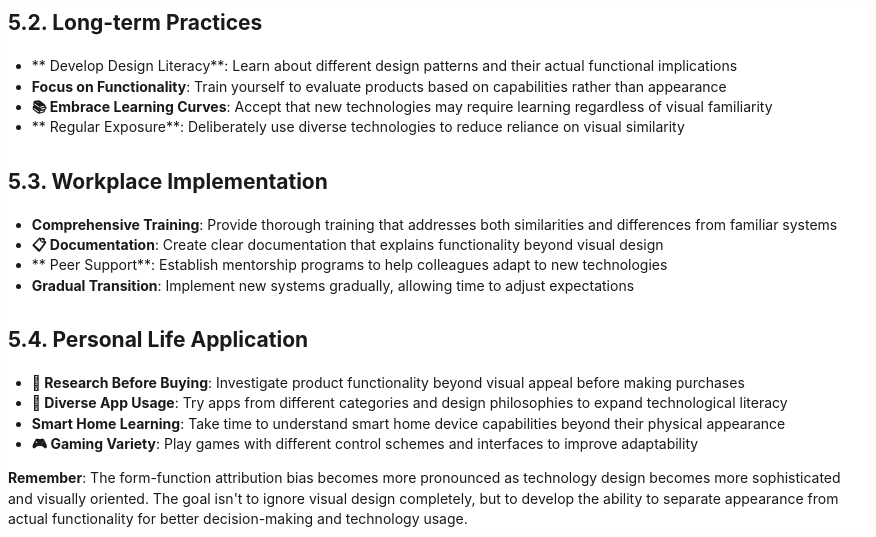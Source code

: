 ## 5.2. **Long-term Practices**

- ** Develop Design Literacy**: Learn about different design patterns and their actual functional implications
- **Focus on Functionality**: Train yourself to evaluate products based on capabilities rather than appearance
- **📚 Embrace Learning Curves**: Accept that new technologies may require learning regardless of visual familiarity
- ** Regular Exposure**: Deliberately use diverse technologies to reduce reliance on visual similarity

## 5.3. **Workplace Implementation**

- **Comprehensive Training**: Provide thorough training that addresses both similarities and differences from familiar systems
- **📋 Documentation**: Create clear documentation that explains functionality beyond visual design
- ** Peer Support**: Establish mentorship programs to help colleagues adapt to new technologies
- **Gradual Transition**: Implement new systems gradually, allowing time to adjust expectations

## 5.4. **Personal Life Application**

- **🛒 Research Before Buying**: Investigate product functionality beyond visual appeal before making purchases
- **📱 Diverse App Usage**: Try apps from different categories and design philosophies to expand technological literacy
- **Smart Home Learning**: Take time to understand smart home device capabilities beyond their physical appearance
- **🎮 Gaming Variety**: Play games with different control schemes and interfaces to improve adaptability

**Remember**: The form-function attribution bias becomes more pronounced as technology design becomes more sophisticated and visually oriented. The goal isn't to ignore visual design completely, but to develop the ability to separate appearance from actual functionality for better decision-making and technology usage.

